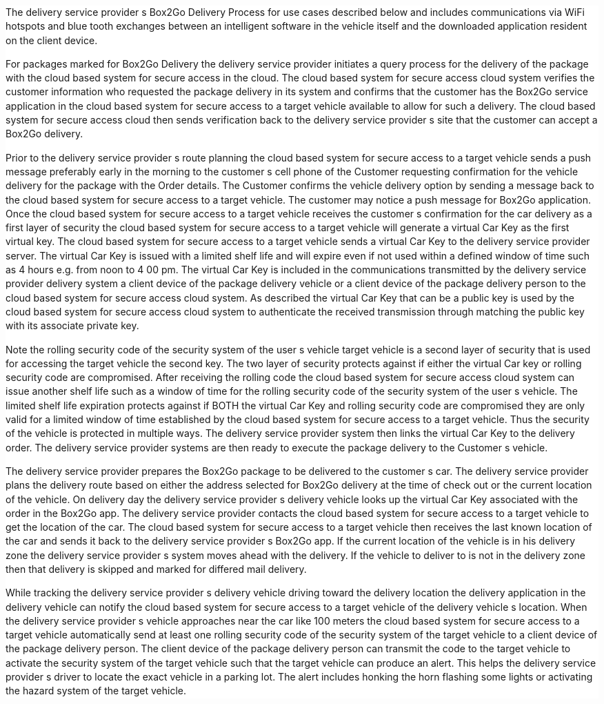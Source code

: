 The delivery service provider s Box2Go Delivery Process for use cases described below and includes communications via WiFi hotspots and blue tooth exchanges between an intelligent software in the vehicle itself and the downloaded application resident on the client device.

For packages marked for Box2Go Delivery the delivery service provider initiates a query process for the delivery of the package with the cloud based system for secure access in the cloud. The cloud based system for secure access cloud system verifies the customer information who requested the package delivery in its system and confirms that the customer has the Box2Go service application in the cloud based system for secure access to a target vehicle available to allow for such a delivery. The cloud based system for secure access cloud then sends verification back to the delivery service provider s site that the customer can accept a Box2Go delivery.

Prior to the delivery service provider s route planning the cloud based system for secure access to a target vehicle sends a push message preferably early in the morning to the customer s cell phone of the Customer requesting confirmation for the vehicle delivery for the package with the Order details. The Customer confirms the vehicle delivery option by sending a message back to the cloud based system for secure access to a target vehicle. The customer may notice a push message for Box2Go application. Once the cloud based system for secure access to a target vehicle receives the customer s confirmation for the car delivery as a first layer of security the cloud based system for secure access to a target vehicle will generate a virtual Car Key as the first virtual key. The cloud based system for secure access to a target vehicle sends a virtual Car Key to the delivery service provider server. The virtual Car Key is issued with a limited shelf life and will expire even if not used within a defined window of time such as 4 hours e.g. from noon to 4 00 pm. The virtual Car Key is included in the communications transmitted by the delivery service provider delivery system a client device of the package delivery vehicle or a client device of the package delivery person to the cloud based system for secure access cloud system. As described the virtual Car Key that can be a public key is used by the cloud based system for secure access cloud system to authenticate the received transmission through matching the public key with its associate private key.

Note the rolling security code of the security system of the user s vehicle target vehicle is a second layer of security that is used for accessing the target vehicle the second key. The two layer of security protects against if either the virtual Car key or rolling security code are compromised. After receiving the rolling code the cloud based system for secure access cloud system can issue another shelf life such as a window of time for the rolling security code of the security system of the user s vehicle. The limited shelf life expiration protects against if BOTH the virtual Car Key and rolling security code are compromised they are only valid for a limited window of time established by the cloud based system for secure access to a target vehicle. Thus the security of the vehicle is protected in multiple ways. The delivery service provider system then links the virtual Car Key to the delivery order. The delivery service provider systems are then ready to execute the package delivery to the Customer s vehicle.

The delivery service provider prepares the Box2Go package to be delivered to the customer s car. The delivery service provider plans the delivery route based on either the address selected for Box2Go delivery at the time of check out or the current location of the vehicle. On delivery day the delivery service provider s delivery vehicle looks up the virtual Car Key associated with the order in the Box2Go app. The delivery service provider contacts the cloud based system for secure access to a target vehicle to get the location of the car. The cloud based system for secure access to a target vehicle then receives the last known location of the car and sends it back to the delivery service provider s Box2Go app. If the current location of the vehicle is in his delivery zone the delivery service provider s system moves ahead with the delivery. If the vehicle to deliver to is not in the delivery zone then that delivery is skipped and marked for differed mail delivery.

While tracking the delivery service provider s delivery vehicle driving toward the delivery location the delivery application in the delivery vehicle can notify the cloud based system for secure access to a target vehicle of the delivery vehicle s location. When the delivery service provider s vehicle approaches near the car like 100 meters the cloud based system for secure access to a target vehicle automatically send at least one rolling security code of the security system of the target vehicle to a client device of the package delivery person. The client device of the package delivery person can transmit the code to the target vehicle to activate the security system of the target vehicle such that the target vehicle can produce an alert. This helps the delivery service provider s driver to locate the exact vehicle in a parking lot. The alert includes honking the horn flashing some lights or activating the hazard system of the target vehicle.

